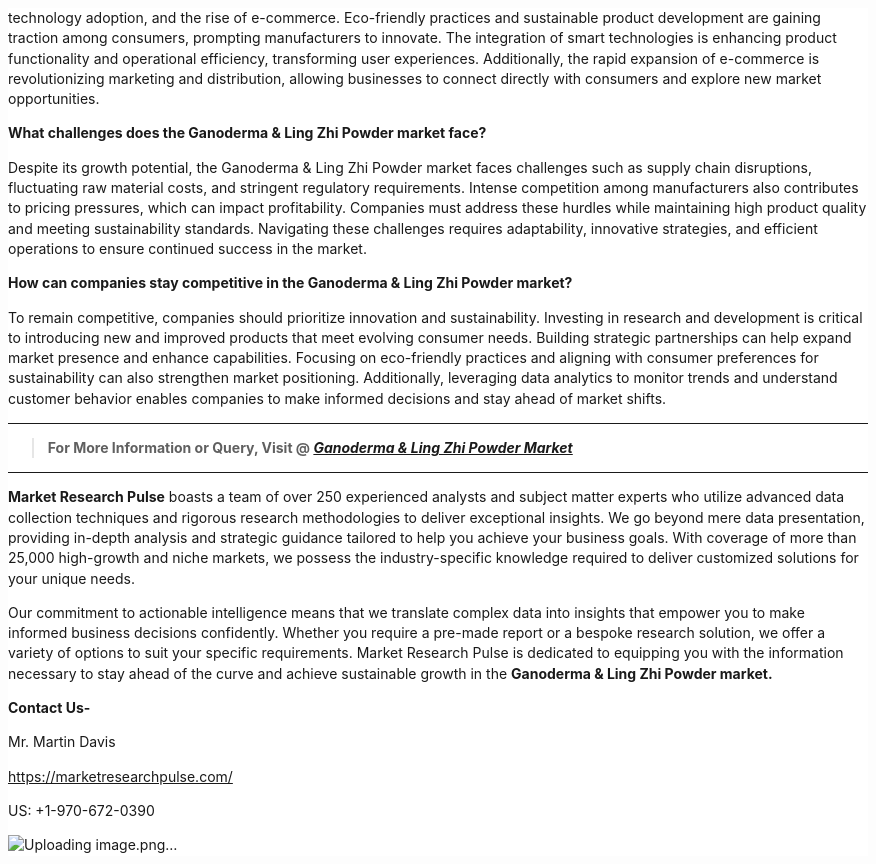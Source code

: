 technology adoption, and the rise of e-commerce. Eco-friendly practices and sustainable product development are gaining traction among consumers, prompting manufacturers to innovate. The integration of smart technologies is enhancing product functionality and operational efficiency, transforming user experiences. Additionally, the rapid expansion of e-commerce is revolutionizing marketing and distribution, allowing businesses to connect directly with consumers and explore new market opportunities.</p><p><strong>What challenges does the Ganoderma & Ling Zhi Powder market face?</strong></p><p>Despite its growth potential, the Ganoderma & Ling Zhi Powder market faces challenges such as supply chain disruptions, fluctuating raw material costs, and stringent regulatory requirements. Intense competition among manufacturers also contributes to pricing pressures, which can impact profitability. Companies must address these hurdles while maintaining high product quality and meeting sustainability standards. Navigating these challenges requires adaptability, innovative strategies, and efficient operations to ensure continued success in the market.</p><p><strong>How can companies stay competitive in the Ganoderma & Ling Zhi Powder market?</strong></p><p>To remain competitive, companies should prioritize innovation and sustainability. Investing in research and development is critical to introducing new and improved products that meet evolving consumer needs. Building strategic partnerships can help expand market presence and enhance capabilities. Focusing on eco-friendly practices and aligning with consumer preferences for sustainability can also strengthen market positioning. Additionally, leveraging data analytics to monitor trends and understand customer behavior enables companies to make informed decisions and stay ahead of market shifts.</p><hr /><blockquote><p><strong>For More Information or Query, Visit @&nbsp;<em><a href="https://marketresearchpulse.com/report/136066/ganoderma-ling-zhi-powder-market?utm_source=Linkedin&utm_medium=019">Ganoderma & Ling Zhi Powder Market</a></em></strong></p></blockquote><hr /><p><strong>Market Research Pulse</strong> boasts a team of over 250 experienced analysts and subject matter experts who utilize advanced data collection techniques and rigorous research methodologies to deliver exceptional insights. We go beyond mere data presentation, providing in-depth analysis and strategic guidance tailored to help you achieve your business goals. With coverage of more than 25,000 high-growth and niche markets, we possess the industry-specific knowledge required to deliver customized solutions for your unique needs.</p><p>Our commitment to actionable intelligence means that we translate complex data into insights that empower you to make informed business decisions confidently. Whether you require a pre-made report or a bespoke research solution, we offer a variety of options to suit your specific requirements. Market Research Pulse is dedicated to equipping you with the information necessary to stay ahead of the curve and achieve sustainable growth in the <strong>Ganoderma & Ling Zhi Powder market.</strong></p><p><strong>Contact Us-</strong></p><p>Mr. Martin Davis</p><p>https://marketresearchpulse.com/</p><p>US: +1-970-672-0390</p>
![Uploading image.png…]()
